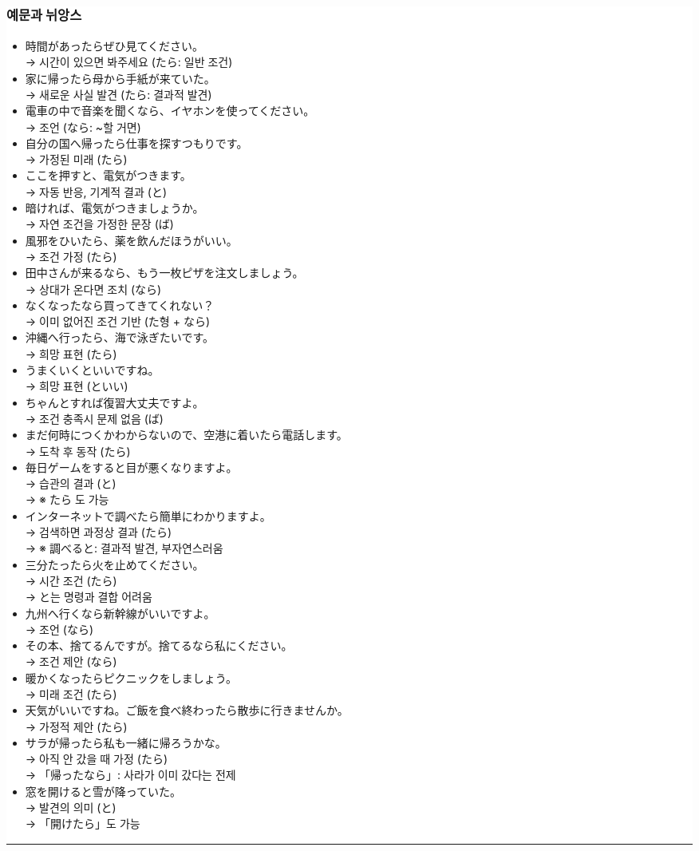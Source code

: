 ### 예문과 뉘앙스

- 時間があったらぜひ見てください。  
  → 시간이 있으면 봐주세요 (たら: 일반 조건)  
- 家に帰ったら母から手紙が来ていた。  
  → 새로운 사실 발견 (たら: 결과적 발견)  
- 電車の中で音楽を聞くなら、イヤホンを使ってください。  
  → 조언 (なら: ~할 거면)  
- 自分の国へ帰ったら仕事を探すつもりです。  
  → 가정된 미래 (たら)  
- ここを押すと、電気がつきます。  
  → 자동 반응, 기계적 결과 (と)  
- 暗ければ、電気がつきましょうか。  
  → 자연 조건을 가정한 문장 (ば)  
- 風邪をひいたら、薬を飲んだほうがいい。  
  → 조건 가정 (たら)  
- 田中さんが来るなら、もう一枚ピザを注文しましょう。  
  → 상대가 온다면 조치 (なら)  
- なくなったなら買ってきてくれない？  
  → 이미 없어진 조건 기반 (た형 + なら)  
- 沖縄へ行ったら、海で泳ぎたいです。  
  → 희망 표현 (たら)  
- うまくいくといいですね。  
  → 희망 표현 (といい)  
- ちゃんとすれば復習大丈夫ですよ。  
  → 조건 충족시 문제 없음 (ば)  
- まだ何時につくかわからないので、空港に着いたら電話します。  
  → 도착 후 동작 (たら)  
- 毎日ゲームをすると目が悪くなりますよ。  
  → 습관의 결과 (と)  
  → ※ たら 도 가능  
- インターネットで調べたら簡単にわかりますよ。  
  → 검색하면 과정상 결과 (たら)  
  → ※ 調べると: 결과적 발견, 부자연스러움  
- 三分たったら火を止めてください。  
  → 시간 조건 (たら)  
  → と는 명령과 결합 어려움  
- 九州へ行くなら新幹線がいいですよ。  
  → 조언 (なら)  
- その本、捨てるんですが。捨てるなら私にください。  
  → 조건 제안 (なら)  
- 暖かくなったらピクニックをしましょう。  
  → 미래 조건 (たら)  
- 天気がいいですね。ご飯を食べ終わったら散歩に行きませんか。  
  → 가정적 제안 (たら)  
- サラが帰ったら私も一緒に帰ろうかな。  
  → 아직 안 갔을 때 가정 (たら)  
  → 「帰ったなら」: 사라가 이미 갔다는 전제  
- 窓を開けると雪が降っていた。  
  → 발견의 의미 (と)  
  → 「開けたら」도 가능  

---